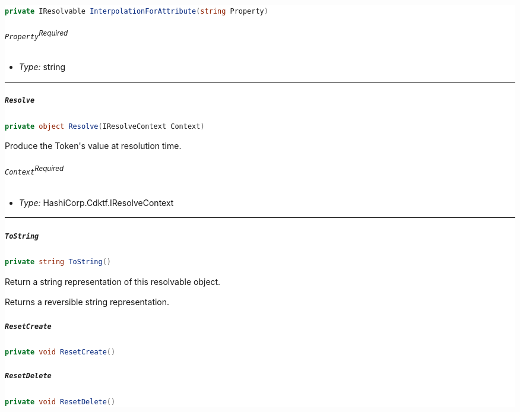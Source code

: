 ```csharp
private IResolvable InterpolationForAttribute(string Property)
```

###### `Property`<sup>Required</sup> <a name="Property" id="rhizo-co-terraform-provider-oci.coreVtap.CoreVtapTimeoutsOutputReference.interpolationForAttribute.parameter.property"></a>

- *Type:* string

---

##### `Resolve` <a name="Resolve" id="rhizo-co-terraform-provider-oci.coreVtap.CoreVtapTimeoutsOutputReference.resolve"></a>

```csharp
private object Resolve(IResolveContext Context)
```

Produce the Token's value at resolution time.

###### `Context`<sup>Required</sup> <a name="Context" id="rhizo-co-terraform-provider-oci.coreVtap.CoreVtapTimeoutsOutputReference.resolve.parameter._context"></a>

- *Type:* HashiCorp.Cdktf.IResolveContext

---

##### `ToString` <a name="ToString" id="rhizo-co-terraform-provider-oci.coreVtap.CoreVtapTimeoutsOutputReference.toString"></a>

```csharp
private string ToString()
```

Return a string representation of this resolvable object.

Returns a reversible string representation.

##### `ResetCreate` <a name="ResetCreate" id="rhizo-co-terraform-provider-oci.coreVtap.CoreVtapTimeoutsOutputReference.resetCreate"></a>

```csharp
private void ResetCreate()
```

##### `ResetDelete` <a name="ResetDelete" id="rhizo-co-terraform-provider-oci.coreVtap.CoreVtapTimeoutsOutputReference.resetDelete"></a>

```csharp
private void ResetDelete()
```
